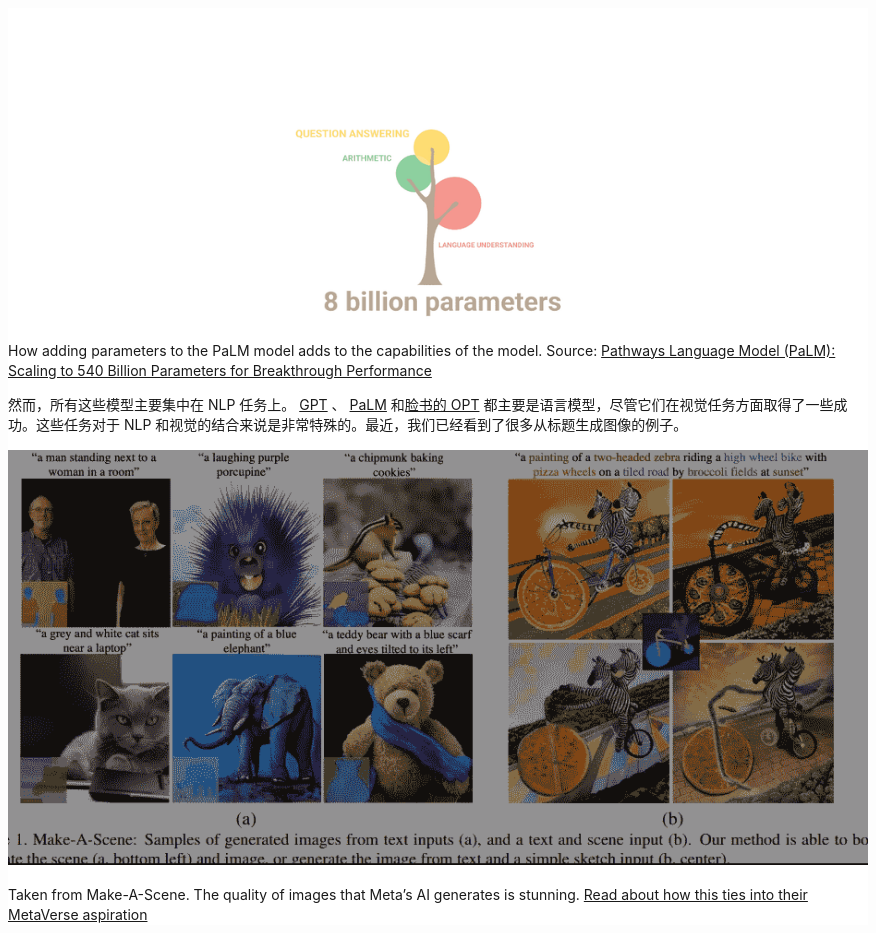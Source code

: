 ![](img/87ec92425f52593c92425a4dc4be1fbd.png)

How adding parameters to the PaLM model adds to the capabilities of the model. Source: [Pathways Language Model (PaLM): Scaling to 540 Billion Parameters for Breakthrough Performance](http://ai.googleblog.com/2022/04/pathways-language-model-palm-scaling-to.html)

然而，所有这些模型主要集中在 NLP 任务上。 [GPT](https://openai.com/blog/gpt-3-apps/) 、 [PaLM](https://ai.googleblog.com/2022/04/pathways-language-model-palm-scaling-to.html) 和[脸书的 OPT](/discourse/metas-challenge-to-gpt-3-and-open-ai-149c9a1f766f) 都主要是语言模型，尽管它们在视觉任务方面取得了一些成功。这些任务对于 NLP 和视觉的结合来说是非常特殊的。最近，我们已经看到了很多从标题生成图像的例子。

![](img/d0e7221281db8c08ccd887a00b601d71.png)

Taken from Make-A-Scene. The quality of images that Meta’s AI generates is stunning. [Read about how this ties into their MetaVerse aspiration](/geekculture/machine-learning-for-the-metaverse-why-metas-ai-lab-is-so-random-42975ab28a26)
